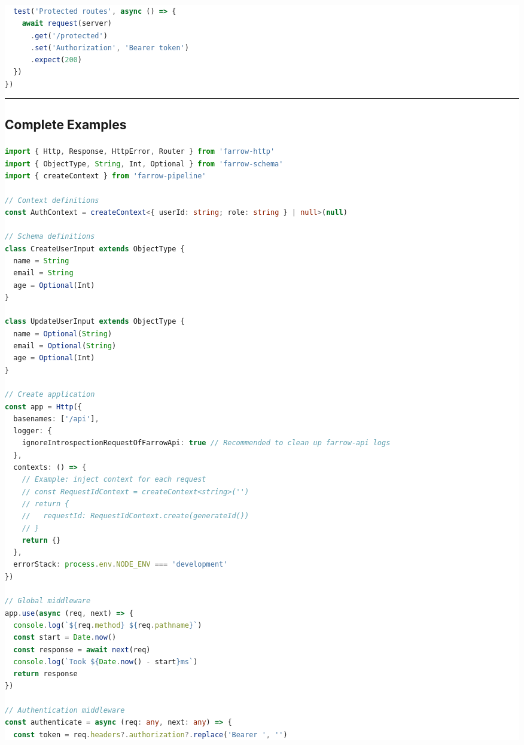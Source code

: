 ```typescript
  test('Protected routes', async () => {
    await request(server)
      .get('/protected')
      .set('Authorization', 'Bearer token')
      .expect(200)
  })
})
```
---


## Complete Examples

```typescript
import { Http, Response, HttpError, Router } from 'farrow-http'
import { ObjectType, String, Int, Optional } from 'farrow-schema'
import { createContext } from 'farrow-pipeline'

// Context definitions
const AuthContext = createContext<{ userId: string; role: string } | null>(null)

// Schema definitions
class CreateUserInput extends ObjectType {
  name = String
  email = String
  age = Optional(Int)
}

class UpdateUserInput extends ObjectType {
  name = Optional(String)
  email = Optional(String)
  age = Optional(Int)
}

// Create application
const app = Http({
  basenames: ['/api'],
  logger: {
    ignoreIntrospectionRequestOfFarrowApi: true // Recommended to clean up farrow-api logs
  },
  contexts: () => {
    // Example: inject context for each request
    // const RequestIdContext = createContext<string>('')
    // return {
    //   requestId: RequestIdContext.create(generateId())
    // }
    return {}
  },
  errorStack: process.env.NODE_ENV === 'development'
})

// Global middleware
app.use(async (req, next) => {
  console.log(`${req.method} ${req.pathname}`)
  const start = Date.now()
  const response = await next(req)
  console.log(`Took ${Date.now() - start}ms`)
  return response
})

// Authentication middleware
const authenticate = async (req: any, next: any) => {
  const token = req.headers?.authorization?.replace('Bearer ', '')
```